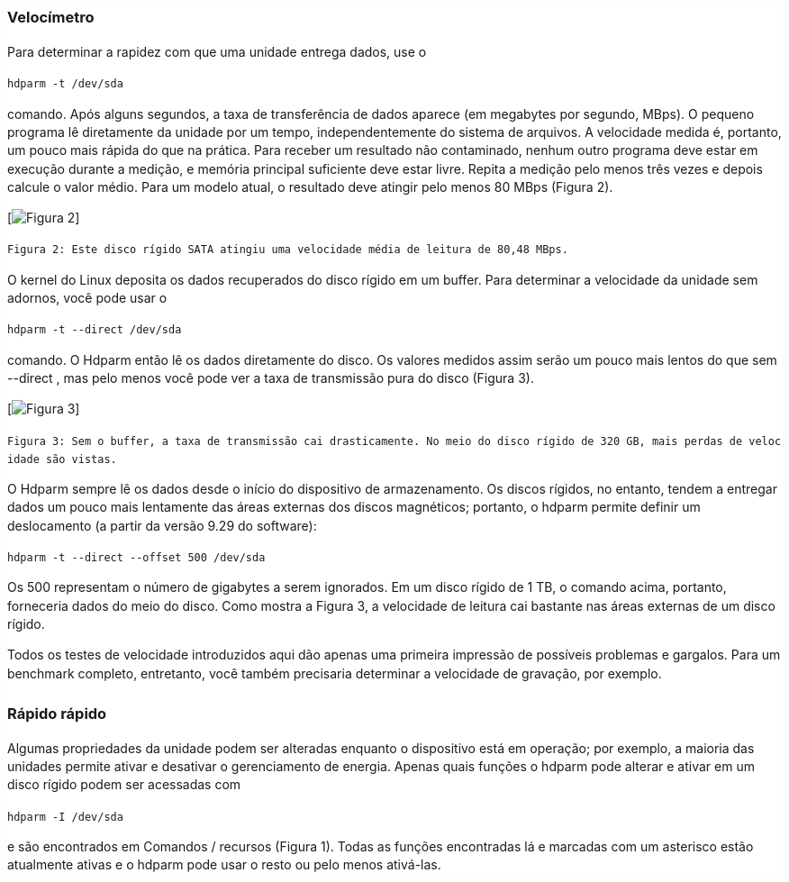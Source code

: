 ### Velocímetro

Para determinar a rapidez com que uma unidade entrega dados, use o

`hdparm -t /dev/sda`

comando. Após alguns segundos, a taxa de transferência de dados aparece (em megabytes por segundo, MBps). O pequeno programa lê diretamente da unidade por um tempo, independentemente do sistema de arquivos. A velocidade medida é, portanto, um pouco mais rápida do que na prática. Para receber um resultado não contaminado, nenhum outro programa deve estar em execução durante a medição, e memória principal suficiente deve estar livre. Repita a medição pelo menos três vezes e depois calcule o valor médio. Para um modelo atual, o resultado deve atingir pelo menos 80 MBps (Figura 2).

[![Figura 2](https://www.linux-magazine.com/var/linux_magazin/storage/images/media/linux-magazine-eng-us/images/b02-hdparm3/544444-1-eng-US/b02-hdparm3_reference.jpg)]
```
Figura 2: Este disco rígido SATA atingiu uma velocidade média de leitura de 80,48 MBps.
```

O kernel do Linux deposita os dados recuperados do disco rígido em um buffer. Para determinar a velocidade da unidade sem adornos, você pode usar o

`hdparm -t --direct /dev/sda`

comando. O Hdparm então lê os dados diretamente do disco. Os valores medidos assim serão um pouco mais lentos do que sem --direct , mas pelo menos você pode ver a taxa de transmissão pura do disco (Figura 3).

[![Figura 3](https://www.linux-magazine.com/var/linux_magazin/storage/images/media/linux-magazine-eng-us/images/b03-hdparm4/544447-1-eng-US/b03-hdparm4_reference.jpg)]
```
Figura 3: Sem o buffer, a taxa de transmissão cai drasticamente. No meio do disco rígido de 320 GB, mais perdas de velocidade são vistas.
```

O Hdparm sempre lê os dados desde o início do dispositivo de armazenamento. Os discos rígidos, no entanto, tendem a entregar dados um pouco mais lentamente das áreas externas dos discos magnéticos; portanto, o hdparm permite definir um deslocamento (a partir da versão 9.29 do software):

`hdparm -t --direct --offset 500 /dev/sda`

Os 500 representam o número de gigabytes a serem ignorados. Em um disco rígido de 1 TB, o comando acima, portanto, forneceria dados do meio do disco. Como mostra a Figura 3, a velocidade de leitura cai bastante nas áreas externas de um disco rígido.

Todos os testes de velocidade introduzidos aqui dão apenas uma primeira impressão de possíveis problemas e gargalos. Para um benchmark completo, entretanto, você também precisaria determinar a velocidade de gravação, por exemplo.

### Rápido rápido

Algumas propriedades da unidade podem ser alteradas enquanto o dispositivo está em operação; por exemplo, a maioria das unidades permite ativar e desativar o gerenciamento de energia. Apenas quais funções o hdparm pode alterar e ativar em um disco rígido podem ser acessadas com

`hdparm -I /dev/sda`

e são encontrados em Comandos / recursos (Figura 1). Todas as funções encontradas lá e marcadas com um asterisco estão atualmente ativas e o hdparm pode usar o resto ou pelo menos ativá-las.
